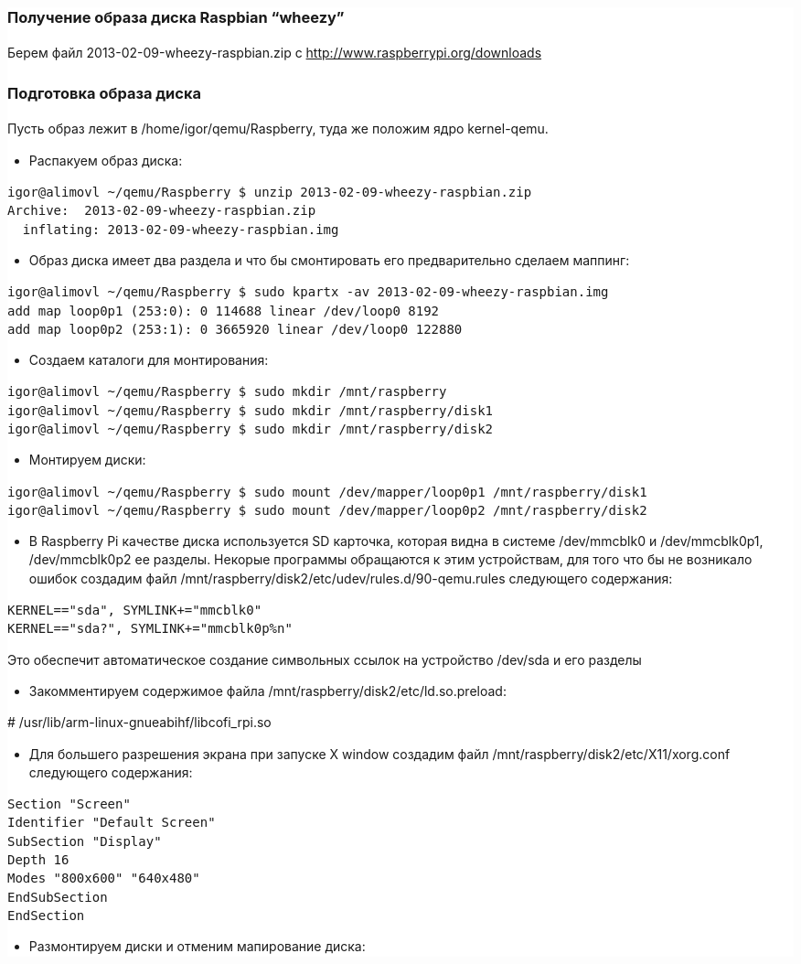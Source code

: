 ### Получение образа диска Raspbian “wheezy”

Берем файл 2013-02-09-wheezy-raspbian.zip с http://www.raspberrypi.org/downloads

### Подготовка образа диска

Пусть образ лежит в /home/igor/qemu/Raspberry, туда же положим ядро kernel-qemu.
 * Распакуем образ диска:

<pre>igor@alimovl ~/qemu/Raspberry $ unzip 2013-02-09-wheezy-raspbian.zip
Archive:  2013-02-09-wheezy-raspbian.zip
  inflating: 2013-02-09-wheezy-raspbian.img</pre>

 * Образ диска имеет два раздела и что бы смонтировать его предварительно сделаем маппинг:

<pre>igor@alimovl ~/qemu/Raspberry $ sudo kpartx -av 2013-02-09-wheezy-raspbian.img
add map loop0p1 (253:0): 0 114688 linear /dev/loop0 8192
add map loop0p2 (253:1): 0 3665920 linear /dev/loop0 122880</pre>

 * Создаем каталоги для монтирования:

<pre>igor@alimovl ~/qemu/Raspberry $ sudo mkdir /mnt/raspberry
igor@alimovl ~/qemu/Raspberry $ sudo mkdir /mnt/raspberry/disk1
igor@alimovl ~/qemu/Raspberry $ sudo mkdir /mnt/raspberry/disk2</pre>

 * Монтируем диски:

<pre>igor@alimovl ~/qemu/Raspberry $ sudo mount /dev/mapper/loop0p1 /mnt/raspberry/disk1
igor@alimovl ~/qemu/Raspberry $ sudo mount /dev/mapper/loop0p2 /mnt/raspberry/disk2</pre>

 * В Raspberry Pi качестве диска используется SD карточка, которая видна в системе /dev/mmcblk0 и /dev/mmcblk0p1, /dev/mmcblk0p2 ее разделы.
Некорые программы обращаются к этим устройствам, для того что бы не возникало ошибок создадим файл /mnt/raspberry/disk2/etc/udev/rules.d/90-qemu.rules
следующего содержания:

<pre>KERNEL=="sda", SYMLINK+="mmcblk0"
KERNEL=="sda?", SYMLINK+="mmcblk0p%n"</pre>

Это обеспечит автоматическое создание символьных ссылок на устройство /dev/sda и его разделы

* Закомментируем содержимое файла /mnt/raspberry/disk2/etc/ld.so.preload:

\# /usr/lib/arm-linux-gnueabihf/libcofi_rpi.so

* Для большего разрешения экрана при запуске X window создадим файл /mnt/raspberry/disk2/etc/X11/xorg.conf следующего содержания:

<pre>Section "Screen"
Identifier "Default Screen"
SubSection "Display"
Depth 16
Modes "800x600" "640x480"
EndSubSection
EndSection</pre>

 * Размонтируем диски и отменим мапирование диска:
